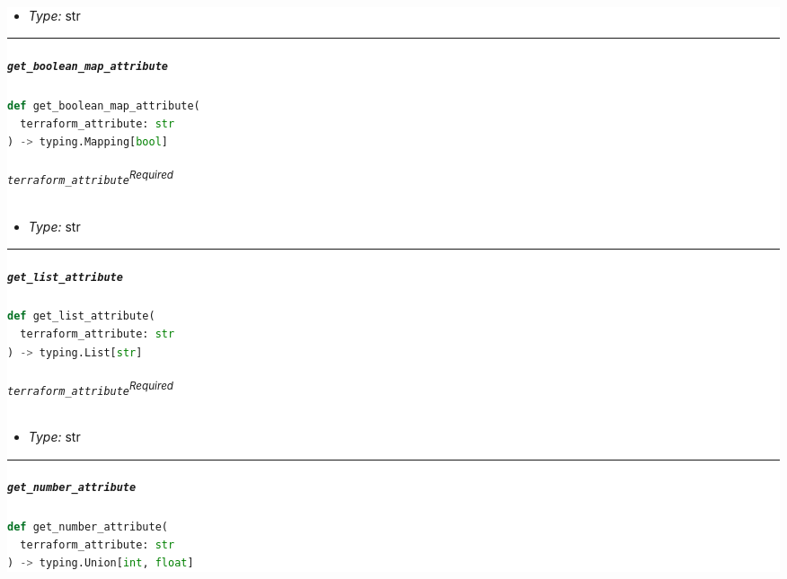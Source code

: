 - *Type:* str

---

##### `get_boolean_map_attribute` <a name="get_boolean_map_attribute" id="rhizo-co-terraform-provider-oci.dataOciApmSyntheticsOnPremiseVantagePoint.DataOciApmSyntheticsOnPremiseVantagePoint.getBooleanMapAttribute"></a>

```python
def get_boolean_map_attribute(
  terraform_attribute: str
) -> typing.Mapping[bool]
```

###### `terraform_attribute`<sup>Required</sup> <a name="terraform_attribute" id="rhizo-co-terraform-provider-oci.dataOciApmSyntheticsOnPremiseVantagePoint.DataOciApmSyntheticsOnPremiseVantagePoint.getBooleanMapAttribute.parameter.terraformAttribute"></a>

- *Type:* str

---

##### `get_list_attribute` <a name="get_list_attribute" id="rhizo-co-terraform-provider-oci.dataOciApmSyntheticsOnPremiseVantagePoint.DataOciApmSyntheticsOnPremiseVantagePoint.getListAttribute"></a>

```python
def get_list_attribute(
  terraform_attribute: str
) -> typing.List[str]
```

###### `terraform_attribute`<sup>Required</sup> <a name="terraform_attribute" id="rhizo-co-terraform-provider-oci.dataOciApmSyntheticsOnPremiseVantagePoint.DataOciApmSyntheticsOnPremiseVantagePoint.getListAttribute.parameter.terraformAttribute"></a>

- *Type:* str

---

##### `get_number_attribute` <a name="get_number_attribute" id="rhizo-co-terraform-provider-oci.dataOciApmSyntheticsOnPremiseVantagePoint.DataOciApmSyntheticsOnPremiseVantagePoint.getNumberAttribute"></a>

```python
def get_number_attribute(
  terraform_attribute: str
) -> typing.Union[int, float]
```
